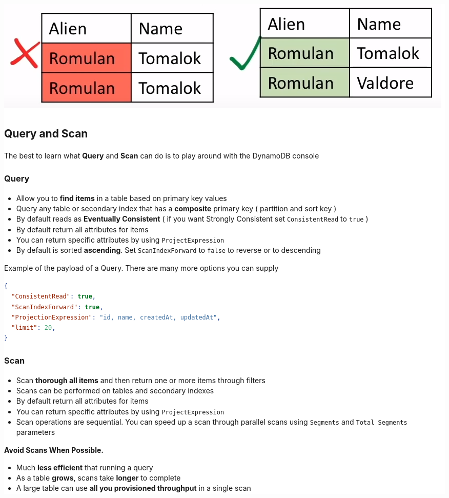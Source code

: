 <img
  src="../../public/images/dynamodb/composite_primary_key.png"
  alt="Composite Primary Key" />

## Query and Scan

The best to learn what **Query** and **Scan** can do is to play
around with the DynamoDB console

### Query

- Allow you to **find items** in a table based on
primary key values
- Query any table or secondary index that has a
**composite** primary key ( partition and sort key )
- By default reads as **Eventually Consistent** ( if you
want Strongly Consistent set `ConsistentRead` to `true` )
- By default return all attributes for items
- You can return specific attributes by using
`ProjectExpression`
- By default is sorted **ascending**. Set `ScanIndexForward`
to `false` to reverse or to descending

Example of the payload of a Query. There are many more options
you can supply

```json
{
  "ConsistentRead": true,
  "ScanIndexForward": true,
  "ProjectionExpression": "id, name, createdAt, updatedAt",
  "limit": 20,
}
```

### Scan

- Scan **thorough all items** and then return one or more items
through filters
- Scans can be performed on tables and secondary indexes
- By default return all attributes for items
- You can return specific attributes by using
`ProjectExpression`
- Scan operations are sequential. You can speed up a scan
through parallel scans using `Segments` and `Total Segments`
parameters

**Avoid Scans When Possible.**

- Much **less efficient** that running a query
- As a table **grows**, scans take **longer** to complete
- A large table can use
**all you provisioned throughput** in a single scan
